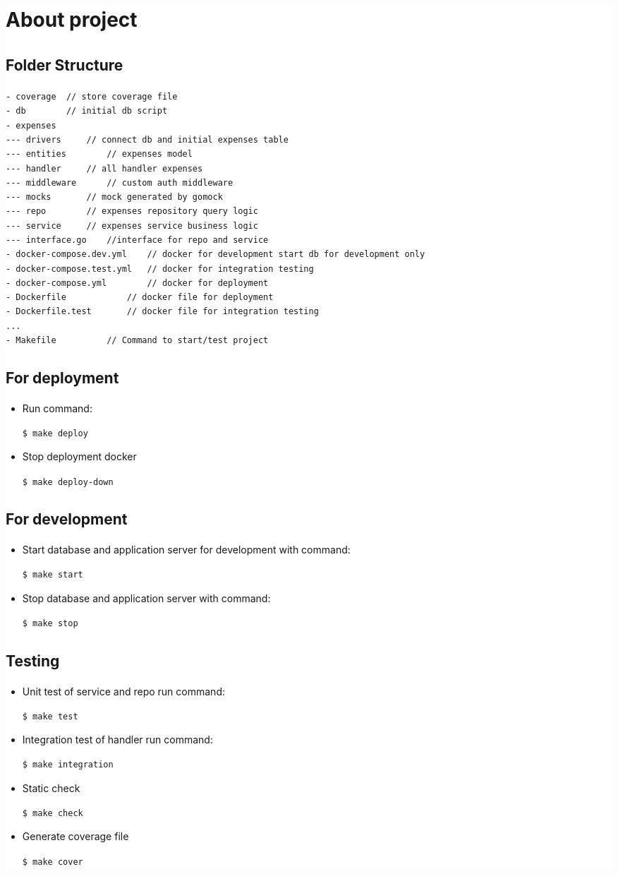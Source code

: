 # About project

## Folder Structure
```
- coverage	// store coverage file
- db		// initial db script
- expenses
--- drivers		// connect db and initial expenses table
--- entities		// expenses model
--- handler		// all handler expenses
--- middleware		// custom auth middleware
--- mocks		// mock generated by gomock
--- repo		// expenses repository query logic
--- service		// expenses service business logic
--- interface.go	//interface for repo and service
- docker-compose.dev.yml	// docker for development start db for development only
- docker-compose.test.yml	// docker for integration testing
- docker-compose.yml		// docker for deployment
- Dockerfile			// docker file for deployment
- Dockerfile.test		// docker file for integration testing
...
- Makefile			// Command to start/test project
```

## For deployment
- Run command:
	```
	$ make deploy
	```
- Stop deployment docker
	```
	$ make deploy-down
	```
## For development
- Start database and application server for development with command:
	```
	$ make start
	```
- Stop database and application server with command:
	```
	$ make stop
	```

## Testing
- Unit test of service and repo run command:
	```
	$ make test
	```
- Integration test of handler run command:
	```
	$ make integration
	```
- Static check
	```
	$ make check
	```
- Generate coverage file
	```
	$ make cover